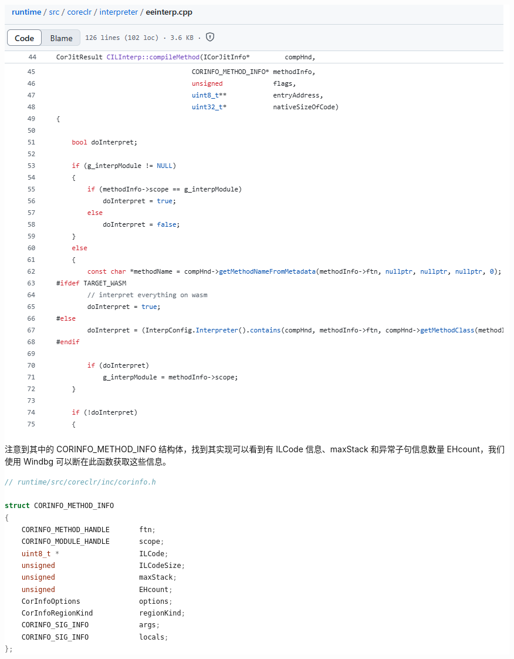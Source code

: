 ![](/assets/images/2025-06-12/5.png)

注意到其中的 CORINFO_METHOD_INFO 结构体，找到其实现可以看到有 ILCode 信息、maxStack 和异常子句信息数量 EHcount，我们使用 Windbg 可以断在此函数获取这些信息。 

```cpp
// runtime/src/coreclr/inc/corinfo.h

struct CORINFO_METHOD_INFO
{
    CORINFO_METHOD_HANDLE       ftn;
    CORINFO_MODULE_HANDLE       scope;
    uint8_t *                   ILCode;
    unsigned                    ILCodeSize;
    unsigned                    maxStack;
    unsigned                    EHcount;
    CorInfoOptions              options;
    CorInfoRegionKind           regionKind;
    CORINFO_SIG_INFO            args;
    CORINFO_SIG_INFO            locals;
};
```
